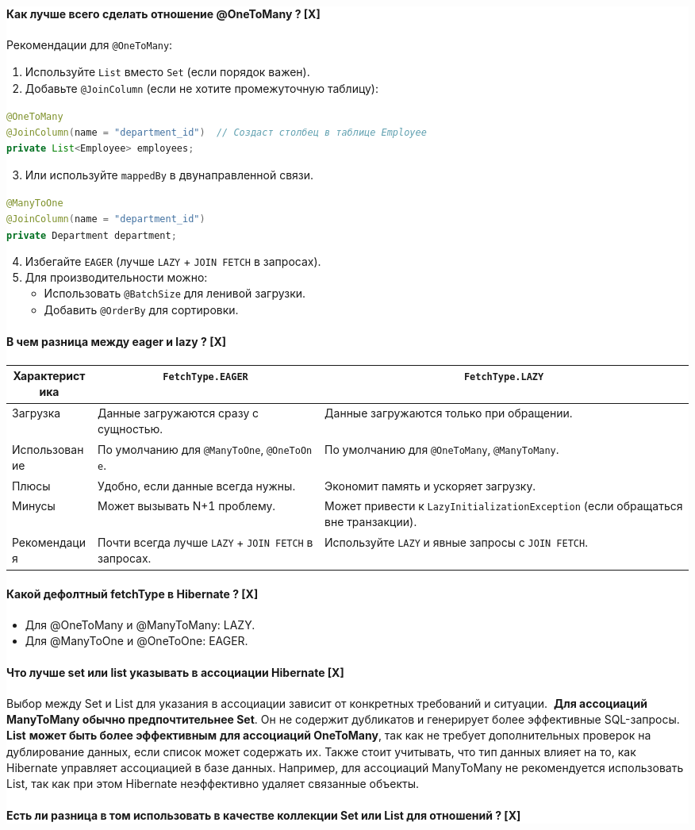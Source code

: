 #### Как лучше всего сделать отношение @OneToMany ? [X]

Рекомендации для `@OneToMany`:

1. Используйте `List` вместо `Set` (если порядок важен).
2. Добавьте `@JoinColumn` (если не хотите промежуточную таблицу):

```java
@OneToMany
@JoinColumn(name = "department_id")  // Создаст столбец в таблице Employee
private List<Employee> employees;
```
    
3. Или используйте `mappedBy` в двунаправленной связи.

```java
@ManyToOne
@JoinColumn(name = "department_id")
private Department department; 
```

4. Избегайте `EAGER` (лучше `LAZY` + `JOIN FETCH` в запросах).
5. Для производительности можно:
    - Использовать `@BatchSize` для ленивой загрузки.
    - Добавить `@OrderBy` для сортировки.

#### В чем разница между eager и lazy ? [X]

| Характеристика | `FetchType.EAGER`                                    | `FetchType.LAZY`                                                                 |
| -------------- | ---------------------------------------------------- | -------------------------------------------------------------------------------- |
| Загрузка       | Данные загружаются сразу с сущностью.                | Данные загружаются только при обращении.                                         |
| Использование  | По умолчанию для `@ManyToOne`, `@OneToOne`.          | По умолчанию для `@OneToMany`, `@ManyToMany`.                                    |
| Плюсы          | Удобно, если данные всегда нужны.                    | Экономит память и ускоряет загрузку.                                             |
| Минусы         | Может вызывать N+1 проблему.                         | Может привести к `LazyInitializationException` (если обращаться вне транзакции). |
| Рекомендация   | Почти всегда лучше `LAZY` + `JOIN FETCH` в запросах. | Используйте `LAZY` и явные запросы с `JOIN FETCH`.                               |

#### Какой дефолтный fetchType в Hibernate ? [X]

- Для @OneToMany и @ManyToMany: LAZY.
- Для @ManyToOne и @OneToOne: EAGER.

#### Что лучше set или list указывать в ассоциации Hibernate [X]

Выбор между Set и List для указания в ассоциации зависит от конкретных требований и ситуации.  **Для ассоциаций ManyToMany обычно предпочтительнее Set**. Он не содержит дубликатов и генерирует более эффективные SQL-запросы. **List** **может быть более эффективным** **для ассоциаций OneToMany**, так как не требует дополнительных проверок на дублирование данных, если список может содержать их. Также стоит учитывать, что тип данных влияет на то, как Hibernate управляет ассоциацией в базе данных. Например, для ассоциаций ManyToMany не рекомендуется использовать List, так как при этом Hibernate неэффективно удаляет связанные объекты.

#### Есть ли разница в том использовать в качестве коллекции Set или List для отношений ? [X]

